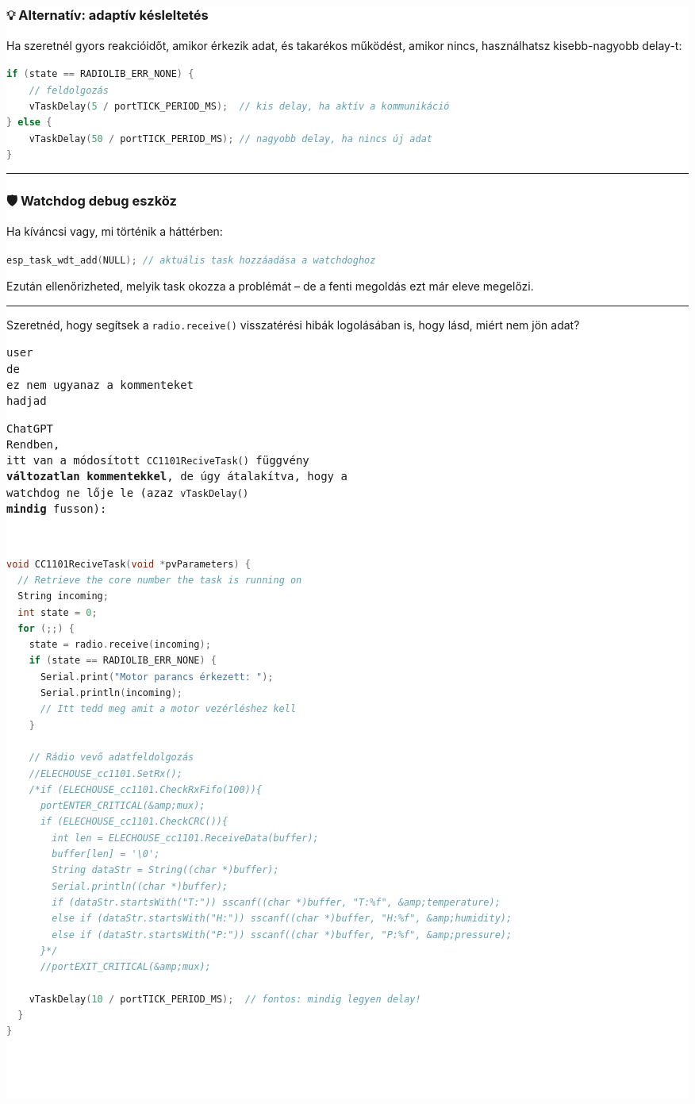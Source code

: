 ### 💡 Alternatív: adaptív késleltetés
Ha szeretnél gyors reakcióidőt, amikor érkezik adat, és takarékos működést, amikor nincs, használhatsz kisebb-nagyobb delay-t:

```cpp
if (state == RADIOLIB_ERR_NONE) {
    // feldolgozás
    vTaskDelay(5 / portTICK_PERIOD_MS);  // kis delay, ha aktív a kommunikáció
} else {
    vTaskDelay(50 / portTICK_PERIOD_MS); // nagyobb delay, ha nincs új adat
}
```

---

### 🛡️ Watchdog debug eszköz
Ha kíváncsi vagy, mi történik a háttérben:
```cpp
esp_task_wdt_add(NULL); // aktuális task hozzáadása a watchdoghoz
```
Ezután ellenőrizheted, melyik task okozza a problémát – de a fenti megoldás ezt már eleve megelőzi.

---

Szeretnéd, hogy segítsek a `radio.receive()` visszatérési hibák logolásában is, hogy lásd, miért nem jön adat?</div></pre><pre class="message"><div class="author">user</div><div>de ez nem ugyanaz a kommenteket hadjad</div></pre><pre class="message"><div class="author">ChatGPT</div><div>Rendben, itt van a módosított `CC1101ReciveTask()` függvény **változatlan kommentekkel**, de úgy átalakítva, hogy a watchdog ne lője le (azaz `vTaskDelay()` **mindig** fusson):

```cpp
void CC1101ReciveTask(void *pvParameters) {
  // Retrieve the core number the task is running on
  String incoming;
  int state = 0;
  for (;;) {
    state = radio.receive(incoming);
    if (state == RADIOLIB_ERR_NONE) {
      Serial.print("Motor parancs érkezett: ");
      Serial.println(incoming);
      // Itt tedd meg amit a motor vezérléshez kell
    }

    // Rádio vevő adatfeldolgozás
    //ELECHOUSE_cc1101.SetRx();
    /*if (ELECHOUSE_cc1101.CheckRxFifo(100)){
      portENTER_CRITICAL(&amp;mux);
      if (ELECHOUSE_cc1101.CheckCRC()){
        int len = ELECHOUSE_cc1101.ReceiveData(buffer);
        buffer[len] = '\0';
        String dataStr = String((char *)buffer);
        Serial.println((char *)buffer);
        if (dataStr.startsWith("T:")) sscanf((char *)buffer, "T:%f", &amp;temperature);
        else if (dataStr.startsWith("H:")) sscanf((char *)buffer, "H:%f", &amp;humidity);
        else if (dataStr.startsWith("P:")) sscanf((char *)buffer, "P:%f", &amp;pressure);
      }*/
      //portEXIT_CRITICAL(&amp;mux);

    vTaskDelay(10 / portTICK_PERIOD_MS);  // fontos: mindig legyen delay!
  }
}
```
